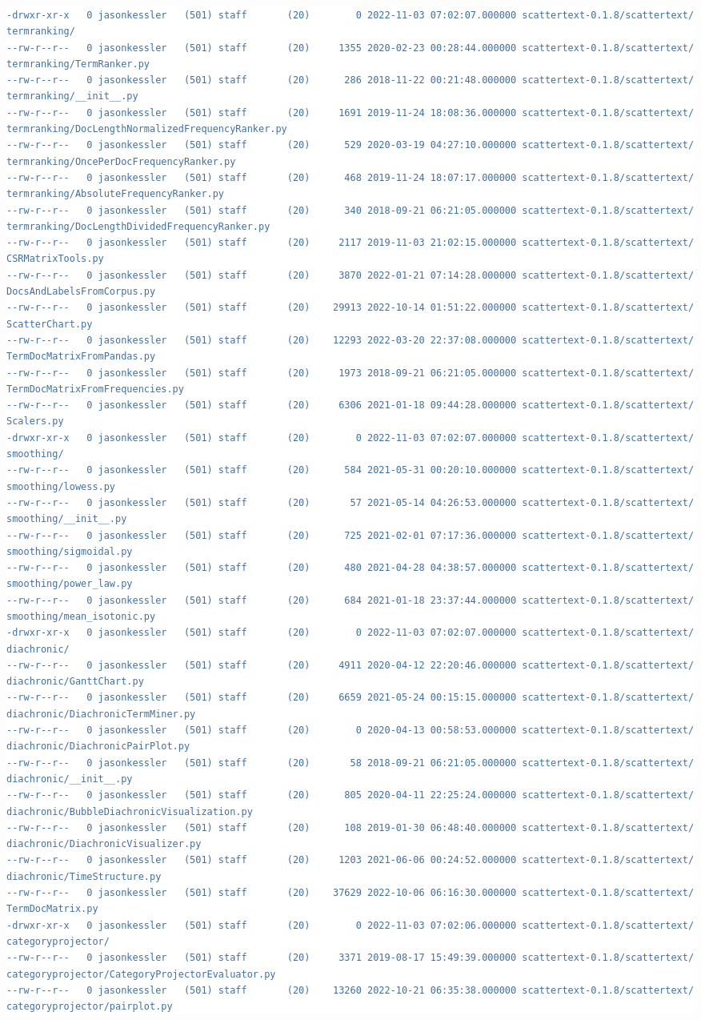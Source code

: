 ```diff
-drwxr-xr-x   0 jasonkessler   (501) staff       (20)        0 2022-11-03 07:02:07.000000 scattertext-0.1.8/scattertext/termranking/
--rw-r--r--   0 jasonkessler   (501) staff       (20)     1355 2020-02-23 00:28:44.000000 scattertext-0.1.8/scattertext/termranking/TermRanker.py
--rw-r--r--   0 jasonkessler   (501) staff       (20)      286 2018-11-22 00:21:48.000000 scattertext-0.1.8/scattertext/termranking/__init__.py
--rw-r--r--   0 jasonkessler   (501) staff       (20)     1691 2019-11-24 18:08:36.000000 scattertext-0.1.8/scattertext/termranking/DocLengthNormalizedFrequencyRanker.py
--rw-r--r--   0 jasonkessler   (501) staff       (20)      529 2020-03-19 04:27:10.000000 scattertext-0.1.8/scattertext/termranking/OncePerDocFrequencyRanker.py
--rw-r--r--   0 jasonkessler   (501) staff       (20)      468 2019-11-24 18:07:17.000000 scattertext-0.1.8/scattertext/termranking/AbsoluteFrequencyRanker.py
--rw-r--r--   0 jasonkessler   (501) staff       (20)      340 2018-09-21 06:21:05.000000 scattertext-0.1.8/scattertext/termranking/DocLengthDividedFrequencyRanker.py
--rw-r--r--   0 jasonkessler   (501) staff       (20)     2117 2019-11-03 21:02:15.000000 scattertext-0.1.8/scattertext/CSRMatrixTools.py
--rw-r--r--   0 jasonkessler   (501) staff       (20)     3870 2022-01-21 07:14:28.000000 scattertext-0.1.8/scattertext/DocsAndLabelsFromCorpus.py
--rw-r--r--   0 jasonkessler   (501) staff       (20)    29913 2022-10-14 01:51:22.000000 scattertext-0.1.8/scattertext/ScatterChart.py
--rw-r--r--   0 jasonkessler   (501) staff       (20)    12293 2022-03-20 22:37:08.000000 scattertext-0.1.8/scattertext/TermDocMatrixFromPandas.py
--rw-r--r--   0 jasonkessler   (501) staff       (20)     1973 2018-09-21 06:21:05.000000 scattertext-0.1.8/scattertext/TermDocMatrixFromFrequencies.py
--rw-r--r--   0 jasonkessler   (501) staff       (20)     6306 2021-01-18 09:44:28.000000 scattertext-0.1.8/scattertext/Scalers.py
-drwxr-xr-x   0 jasonkessler   (501) staff       (20)        0 2022-11-03 07:02:07.000000 scattertext-0.1.8/scattertext/smoothing/
--rw-r--r--   0 jasonkessler   (501) staff       (20)      584 2021-05-31 00:20:10.000000 scattertext-0.1.8/scattertext/smoothing/lowess.py
--rw-r--r--   0 jasonkessler   (501) staff       (20)       57 2021-05-14 04:26:53.000000 scattertext-0.1.8/scattertext/smoothing/__init__.py
--rw-r--r--   0 jasonkessler   (501) staff       (20)      725 2021-02-01 07:17:36.000000 scattertext-0.1.8/scattertext/smoothing/sigmoidal.py
--rw-r--r--   0 jasonkessler   (501) staff       (20)      480 2021-04-28 04:38:57.000000 scattertext-0.1.8/scattertext/smoothing/power_law.py
--rw-r--r--   0 jasonkessler   (501) staff       (20)      684 2021-01-18 23:37:44.000000 scattertext-0.1.8/scattertext/smoothing/mean_isotonic.py
-drwxr-xr-x   0 jasonkessler   (501) staff       (20)        0 2022-11-03 07:02:07.000000 scattertext-0.1.8/scattertext/diachronic/
--rw-r--r--   0 jasonkessler   (501) staff       (20)     4911 2020-04-12 22:20:46.000000 scattertext-0.1.8/scattertext/diachronic/GanttChart.py
--rw-r--r--   0 jasonkessler   (501) staff       (20)     6659 2021-05-24 00:15:15.000000 scattertext-0.1.8/scattertext/diachronic/DiachronicTermMiner.py
--rw-r--r--   0 jasonkessler   (501) staff       (20)        0 2020-04-13 00:58:53.000000 scattertext-0.1.8/scattertext/diachronic/DiachronicPairPlot.py
--rw-r--r--   0 jasonkessler   (501) staff       (20)       58 2018-09-21 06:21:05.000000 scattertext-0.1.8/scattertext/diachronic/__init__.py
--rw-r--r--   0 jasonkessler   (501) staff       (20)      805 2020-04-11 22:25:24.000000 scattertext-0.1.8/scattertext/diachronic/BubbleDiachronicVisualization.py
--rw-r--r--   0 jasonkessler   (501) staff       (20)      108 2019-01-30 06:48:40.000000 scattertext-0.1.8/scattertext/diachronic/DiachronicVisualizer.py
--rw-r--r--   0 jasonkessler   (501) staff       (20)     1203 2021-06-06 00:24:52.000000 scattertext-0.1.8/scattertext/diachronic/TimeStructure.py
--rw-r--r--   0 jasonkessler   (501) staff       (20)    37629 2022-10-06 06:16:30.000000 scattertext-0.1.8/scattertext/TermDocMatrix.py
-drwxr-xr-x   0 jasonkessler   (501) staff       (20)        0 2022-11-03 07:02:06.000000 scattertext-0.1.8/scattertext/categoryprojector/
--rw-r--r--   0 jasonkessler   (501) staff       (20)     3371 2019-08-17 15:49:39.000000 scattertext-0.1.8/scattertext/categoryprojector/CategoryProjectorEvaluator.py
--rw-r--r--   0 jasonkessler   (501) staff       (20)    13260 2022-10-21 06:35:38.000000 scattertext-0.1.8/scattertext/categoryprojector/pairplot.py
```